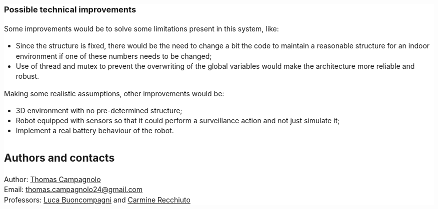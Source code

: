 ### Possible technical improvements

Some improvements would be to solve some limitations present in this system, like:
* Since the structure is fixed, there would be the need to change a bit the code to maintain a reasonable structure for an indoor environment if one of these numbers needs to be changed;
* Use of thread and mutex to prevent the overwriting of the global variables would make the architecture more reliable and robust.

Making some realistic assumptions, other improvements would be:
* 3D environment with no pre-determined structure;
* Robot equipped with sensors so that it could perform a surveillance action and not just simulate it;
* Implement a real battery behaviour of the robot.


Authors and contacts
--------------------------
Author: [Thomas Campagnolo](https://github.com/thomascampagnolo97)  
Email: thomas.campagnolo24@gmail.com  
Professors: [Luca Buoncompagni](https://github.com/buoncubi) and [Carmine Recchiuto](https://github.com/CarmineD8)